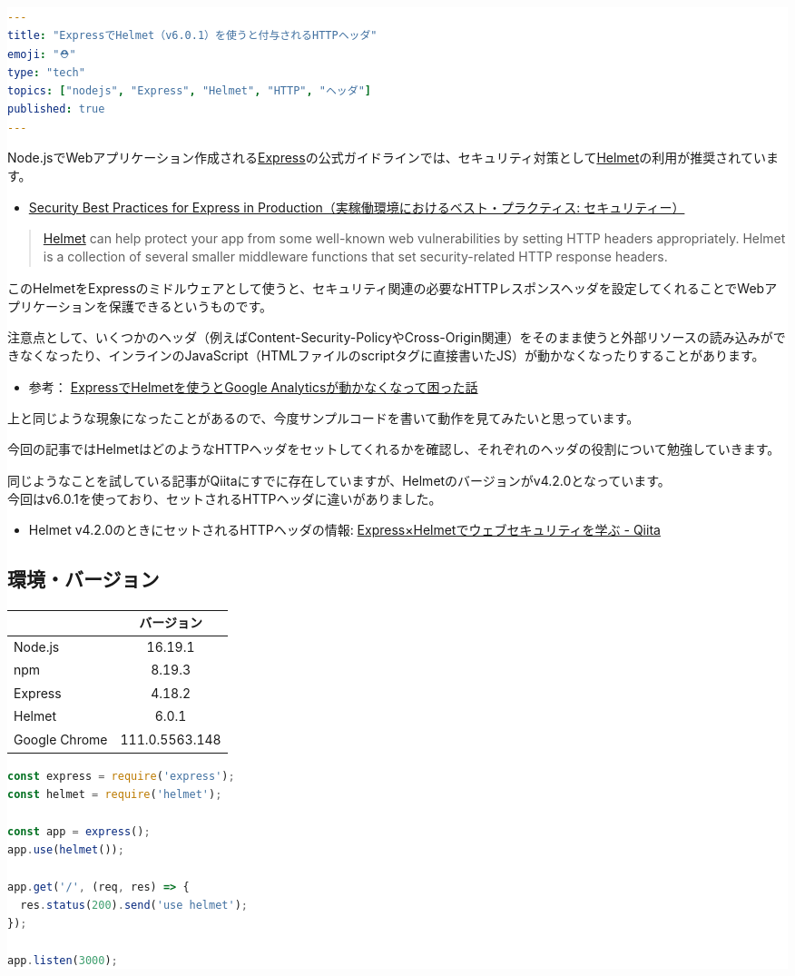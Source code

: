 ```yaml
---
title: "ExpressでHelmet（v6.0.1）を使うと付与されるHTTPヘッダ"
emoji: "⛑️"
type: "tech"
topics: ["nodejs", "Express", "Helmet", "HTTP", "ヘッダ"]
published: true
---
```


Node.jsでWebアプリケーション作成される[Express](https://expressjs.com/)の公式ガイドラインでは、セキュリティ対策として[Helmet](https://helmetjs.github.io/)の利用が推奨されています。

- [Security Best Practices for Express in Production（実稼働環境におけるベスト・プラクティス: セキュリティー）](https://expressjs.com/en/advanced/best-practice-security.html)

> [Helmet](https://helmetjs.github.io/) can help protect your app from some well-known web vulnerabilities by setting HTTP headers appropriately.
> Helmet is a collection of several smaller middleware functions that set security-related HTTP response headers.

このHelmetをExpressのミドルウェアとして使うと、セキュリティ関連の必要なHTTPレスポンスヘッダを設定してくれることでWebアプリケーションを保護できるというものです。

注意点として、いくつかのヘッダ（例えばContent-Security-PolicyやCross-Origin関連）をそのまま使うと外部リソースの読み込みができなくなったり、インラインのJavaScript（HTMLファイルのscriptタグに直接書いたJS）が動かなくなったりすることがあります。

- 参考： [ExpressでHelmetを使うとGoogle Analyticsが動かなくなって困った話](https://zenn.dev/tatsuyasusukida/articles/express-helmet-google-analytics)

上と同じような現象になったことがあるので、今度サンプルコードを書いて動作を見てみたいと思っています。  

今回の記事ではHelmetはどのようなHTTPヘッダをセットしてくれるかを確認し、それぞれのヘッダの役割について勉強していきます。

同じようなことを試している記事がQiitaにすでに存在していますが、Helmetのバージョンがv4.2.0となっています。  
今回はv6.0.1を使っており、セットされるHTTPヘッダに違いがありました。

- Helmet v4.2.0のときにセットされるHTTPヘッダの情報: [Express×Helmetでウェブセキュリティを学ぶ - Qiita](https://qiita.com/qianer-fengtian/items/148602c437e1703aa764)

## 環境・バージョン

|               | バージョン           |
|---------------|:---------------:|
| Node.js       | 16.19.1         |
| npm           | 8.19.3          |
| Express       | 4.18.2          |
| Helmet        | 6.0.1           |
| Google Chrome | 111.0.5563.148  |


```javascript
const express = require('express');
const helmet = require('helmet');

const app = express();
app.use(helmet());

app.get('/', (req, res) => {
  res.status(200).send('use helmet');
});

app.listen(3000);
```
